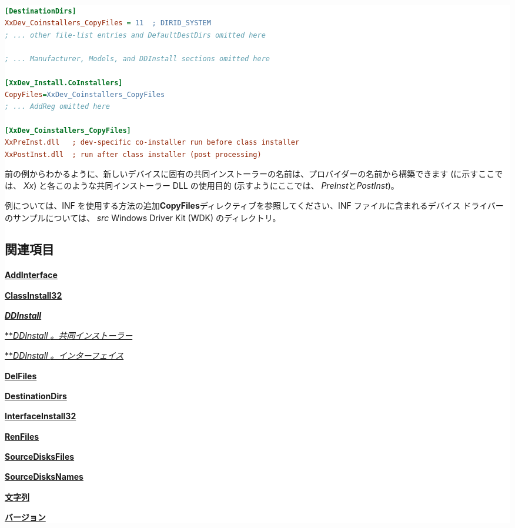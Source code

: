 ```ini
[DestinationDirs]
XxDev_Coinstallers_CopyFiles = 11  ; DIRID_SYSTEM
; ... other file-list entries and DefaultDestDirs omitted here

; ... Manufacturer, Models, and DDInstall sections omitted here

[XxDev_Install.CoInstallers] 
CopyFiles=XxDev_Coinstallers_CopyFiles
; ... AddReg omitted here

[XxDev_Coinstallers_CopyFiles]
XxPreInst.dll   ; dev-specific co-installer run before class installer
XxPostInst.dll  ; run after class installer (post processing)
```

前の例からわかるように、新しいデバイスに固有の共同インストーラーの名前は、プロバイダーの名前から構築できます (に示すここでは、 *Xx*) と各このような共同インストーラー DLL の使用目的 (示すようにここでは、 *PreInst*と*PostInst*)。

例については、INF を使用する方法の追加**CopyFiles**ディレクティブを参照してください、INF ファイルに含まれるデバイス ドライバーのサンプルについては、 *src* Windows Driver Kit (WDK) のディレクトリ。

## <a name="see-also"></a>関連項目


[**AddInterface**](inf-addinterface-directive.md)

[**ClassInstall32**](inf-classinstall32-section.md)

[***DDInstall***](inf-ddinstall-section.md)

[***DDInstall *。共同インストーラー**](inf-ddinstall-coinstallers-section.md)

[***DDInstall *。インターフェイス**](inf-ddinstall-interfaces-section.md)

[**DelFiles**](inf-delfiles-directive.md)

[**DestinationDirs**](inf-destinationdirs-section.md)

[**InterfaceInstall32**](inf-interfaceinstall32-section.md)

[**RenFiles**](inf-renfiles-directive.md)

[**SourceDisksFiles**](inf-sourcedisksfiles-section.md)

[**SourceDisksNames**](inf-sourcedisksnames-section.md)

[**文字列**](inf-strings-section.md)

[**バージョン**](inf-version-section.md)

 

 






